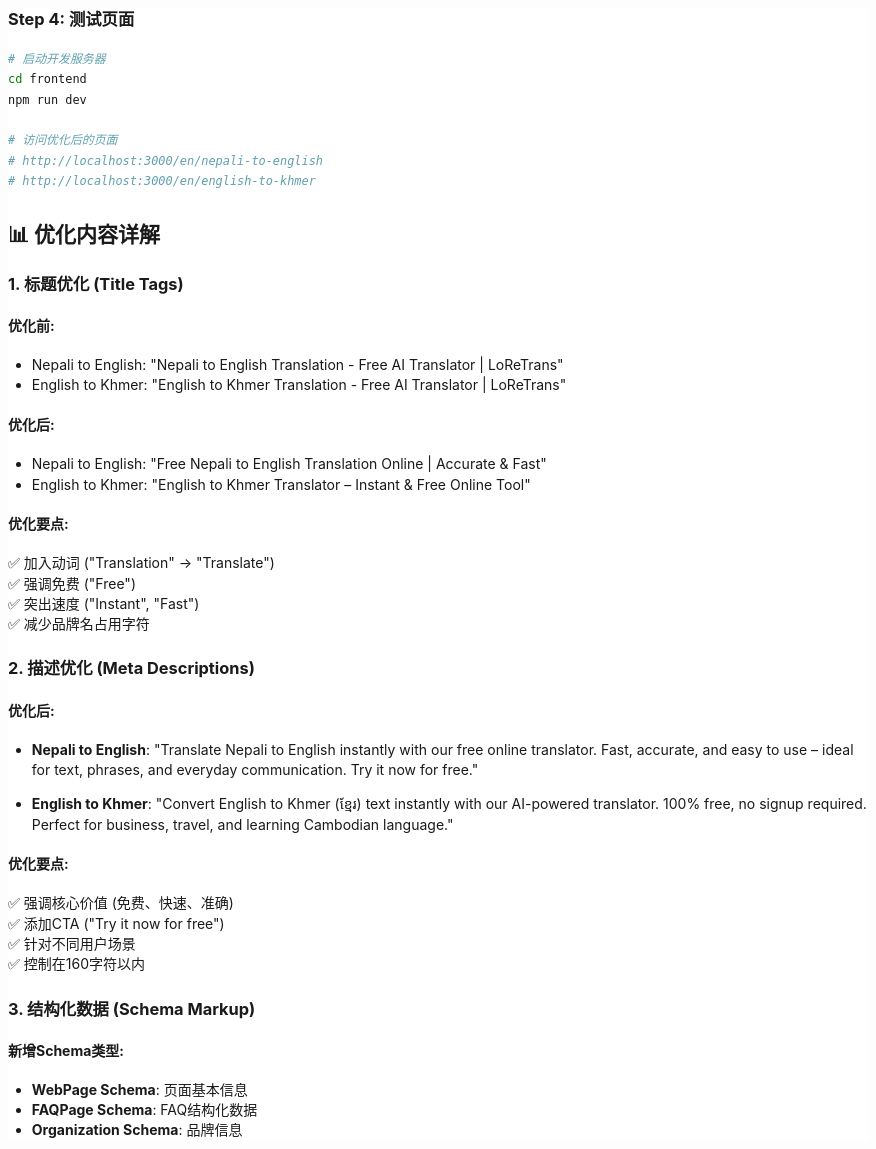 ### Step 4: 测试页面
```bash
# 启动开发服务器
cd frontend
npm run dev

# 访问优化后的页面
# http://localhost:3000/en/nepali-to-english
# http://localhost:3000/en/english-to-khmer
```

## 📊 优化内容详解

### 1. 标题优化 (Title Tags)

#### 优化前:
- Nepali to English: "Nepali to English Translation - Free AI Translator | LoReTrans"
- English to Khmer: "English to Khmer Translation - Free AI Translator | LoReTrans"

#### 优化后:
- Nepali to English: "Free Nepali to English Translation Online | Accurate & Fast"
- English to Khmer: "English to Khmer Translator – Instant & Free Online Tool"

#### 优化要点:
✅ 加入动词 ("Translation" → "Translate")  
✅ 强调免费 ("Free")  
✅ 突出速度 ("Instant", "Fast")  
✅ 减少品牌名占用字符  

### 2. 描述优化 (Meta Descriptions)

#### 优化后:
- **Nepali to English**: "Translate Nepali to English instantly with our free online translator. Fast, accurate, and easy to use – ideal for text, phrases, and everyday communication. Try it now for free."

- **English to Khmer**: "Convert English to Khmer (ខ្មែរ) text instantly with our AI-powered translator. 100% free, no signup required. Perfect for business, travel, and learning Cambodian language."

#### 优化要点:
✅ 强调核心价值 (免费、快速、准确)  
✅ 添加CTA ("Try it now for free")  
✅ 针对不同用户场景  
✅ 控制在160字符以内  

### 3. 结构化数据 (Schema Markup)

#### 新增Schema类型:
- **WebPage Schema**: 页面基本信息
- **FAQPage Schema**: FAQ结构化数据  
- **Organization Schema**: 品牌信息
